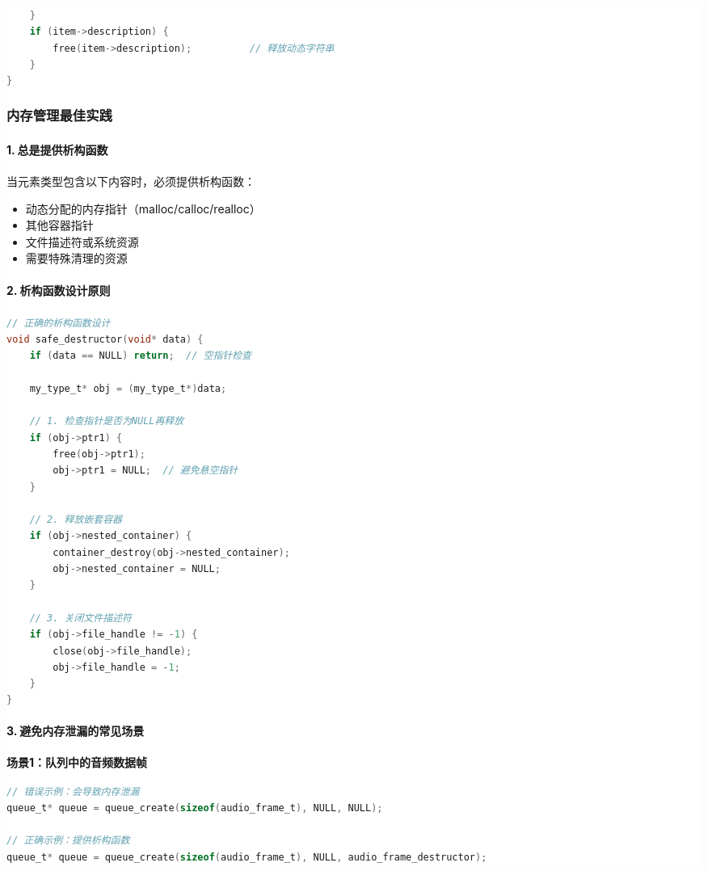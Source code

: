 ```c
    }
    if (item->description) {
        free(item->description);          // 释放动态字符串
    }
}
```

### 内存管理最佳实践

#### 1. 总是提供析构函数

当元素类型包含以下内容时，必须提供析构函数：
- 动态分配的内存指针（malloc/calloc/realloc）
- 其他容器指针
- 文件描述符或系统资源
- 需要特殊清理的资源

#### 2. 析构函数设计原则

```c
// 正确的析构函数设计
void safe_destructor(void* data) {
    if (data == NULL) return;  // 空指针检查
    
    my_type_t* obj = (my_type_t*)data;
    
    // 1. 检查指针是否为NULL再释放
    if (obj->ptr1) {
        free(obj->ptr1);
        obj->ptr1 = NULL;  // 避免悬空指针
    }
    
    // 2. 释放嵌套容器
    if (obj->nested_container) {
        container_destroy(obj->nested_container);
        obj->nested_container = NULL;
    }
    
    // 3. 关闭文件描述符
    if (obj->file_handle != -1) {
        close(obj->file_handle);
        obj->file_handle = -1;
    }
}
```

#### 3. 避免内存泄漏的常见场景

**场景1：队列中的音频数据帧**
```c
// 错误示例：会导致内存泄漏
queue_t* queue = queue_create(sizeof(audio_frame_t), NULL, NULL);

// 正确示例：提供析构函数
queue_t* queue = queue_create(sizeof(audio_frame_t), NULL, audio_frame_destructor);
```
